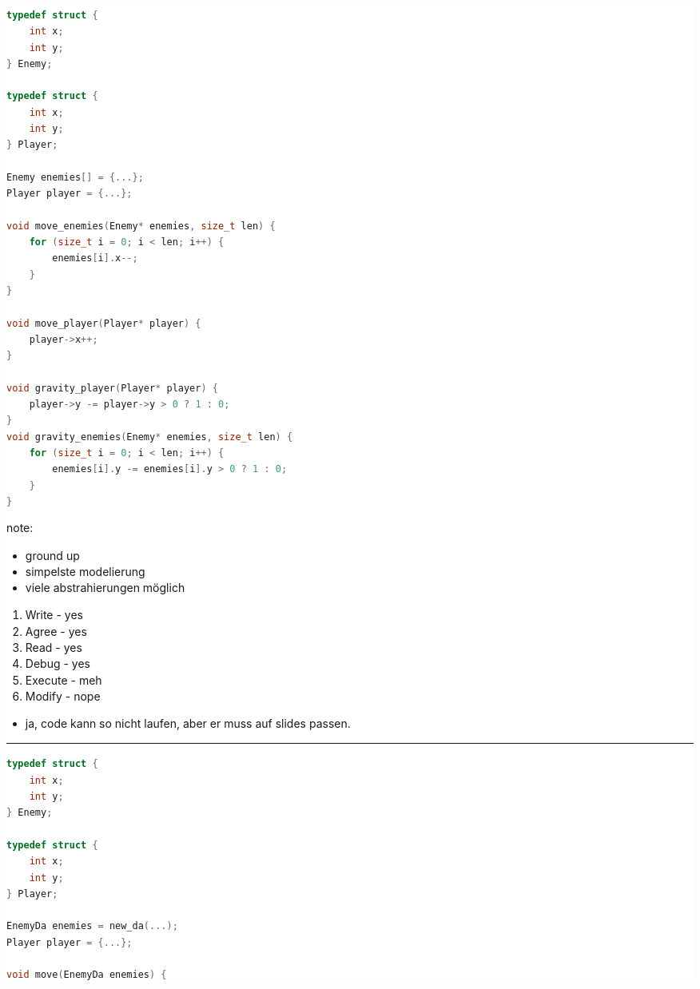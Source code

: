 ```c
typedef struct {
    int x;
    int y;
} Enemy;

typedef struct {
    int x;
    int y;
} Player;

Enemy enemies[] = {...};
Player player = {...};

void move_enemies(Enemy* enemies, size_t len) {
    for (size_t i = 0; i < len; i++) {
        enemies[i].x--;
    }
}

void move_player(Player* player) {
    player->x++;
}

void gravity_player(Player* player) {
    player->y -= player->y > 0 ? 1 : 0;
}
void gravity_enemies(Enemy* enemies, size_t len) {
    for (size_t i = 0; i < len; i++) {
        enemies[i].y -= enemies[i].y > 0 ? 1 : 0;
    }
}

```

note:

- ground up
- simpelste modelierung
- viele abstrahierungen möglich
1. Write - yes
2. Agree - yes
3. Read - yes
6. Debug - yes
5. Execute - meh
4. Modify - nope
- ja, code kann so nicht laufen, 
  aber er muss auf slides passen.

---

```c
typedef struct {
    int x;
    int y;
} Enemy;

typedef struct {
    int x;
    int y;
} Player;

EnemyDa enemies = new_da(...);
Player player = {...};

void move(EnemyDa enemies) {
```